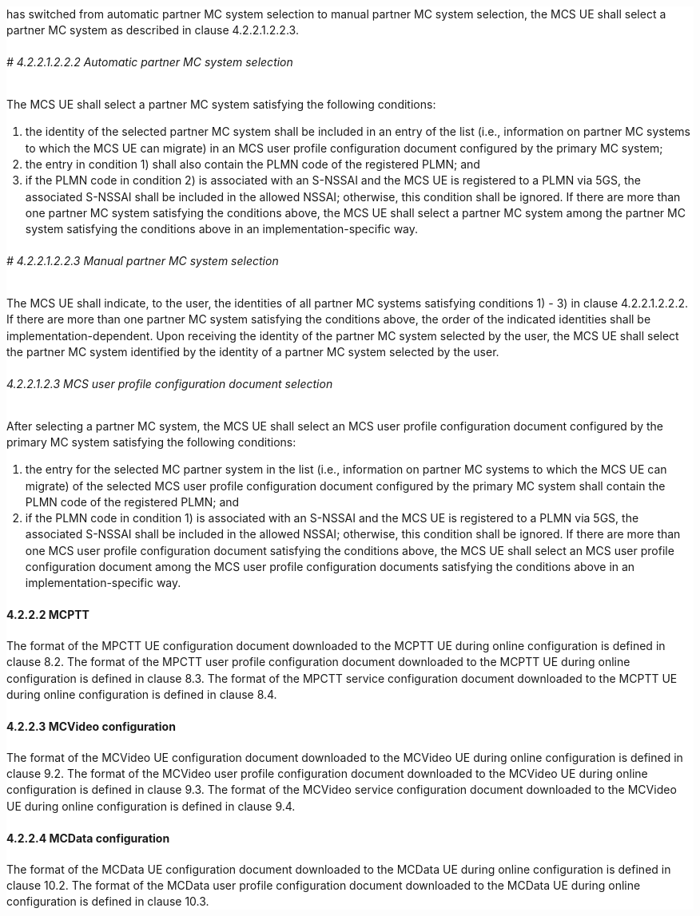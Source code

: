 has switched from automatic partner MC system selection to manual partner MC
system selection, the MCS UE shall select a partner MC system as described in
clause 4.2.2.1.2.2.3.
###### # 4.2.2.1.2.2.2 Automatic partner MC system selection
The MCS UE shall select a partner MC system satisfying the following
conditions:
1) the identity of the selected partner MC system shall be included in an
entry of the list (i.e., information on partner MC systems to which the MCS UE
can migrate) in an MCS user profile configuration document configured by the
primary MC system;
2) the entry in condition 1) shall also contain the PLMN code of the
registered PLMN; and
3) if the PLMN code in condition 2) is associated with an S-NSSAI and the MCS
UE is registered to a PLMN via 5GS, the associated S-NSSAI shall be included
in the allowed NSSAI; otherwise, this condition shall be ignored.
If there are more than one partner MC system satisfying the conditions above,
the MCS UE shall select a partner MC system among the partner MC system
satisfying the conditions above in an implementation-specific way.
###### # 4.2.2.1.2.2.3 Manual partner MC system selection
The MCS UE shall indicate, to the user, the identities of all partner MC
systems satisfying conditions 1) - 3) in clause 4.2.2.1.2.2.2. If there are
more than one partner MC system satisfying the conditions above, the order of
the indicated identities shall be implementation-dependent.
Upon receiving the identity of the partner MC system selected by the user, the
MCS UE shall select the partner MC system identified by the identity of a
partner MC system selected by the user.
###### 4.2.2.1.2.3 MCS user profile configuration document selection
After selecting a partner MC system, the MCS UE shall select an MCS user
profile configuration document configured by the primary MC system satisfying
the following conditions:
1) the entry for the selected MC partner system in the list (i.e., information
on partner MC systems to which the MCS UE can migrate) of the selected MCS
user profile configuration document configured by the primary MC system shall
contain the PLMN code of the registered PLMN; and
2) if the PLMN code in condition 1) is associated with an S-NSSAI and the MCS
UE is registered to a PLMN via 5GS, the associated S-NSSAI shall be included
in the allowed NSSAI; otherwise, this condition shall be ignored.
If there are more than one MCS user profile configuration document satisfying
the conditions above, the MCS UE shall select an MCS user profile
configuration document among the MCS user profile configuration documents
satisfying the conditions above in an implementation-specific way.
#### 4.2.2.2 MCPTT
The format of the MPCTT UE configuration document downloaded to the MCPTT UE
during online configuration is defined in clause 8.2.
The format of the MPCTT user profile configuration document downloaded to the
MCPTT UE during online configuration is defined in clause 8.3.
The format of the MPCTT service configuration document downloaded to the MCPTT
UE during online configuration is defined in clause 8.4.
#### 4.2.2.3 MCVideo configuration
The format of the MCVideo UE configuration document downloaded to the MCVideo
UE during online configuration is defined in clause 9.2.
The format of the MCVideo user profile configuration document downloaded to
the MCVideo UE during online configuration is defined in clause 9.3.
The format of the MCVideo service configuration document downloaded to the
MCVideo UE during online configuration is defined in clause 9.4.
#### 4.2.2.4 MCData configuration
The format of the MCData UE configuration document downloaded to the MCData UE
during online configuration is defined in clause 10.2.
The format of the MCData user profile configuration document downloaded to the
MCData UE during online configuration is defined in clause 10.3.